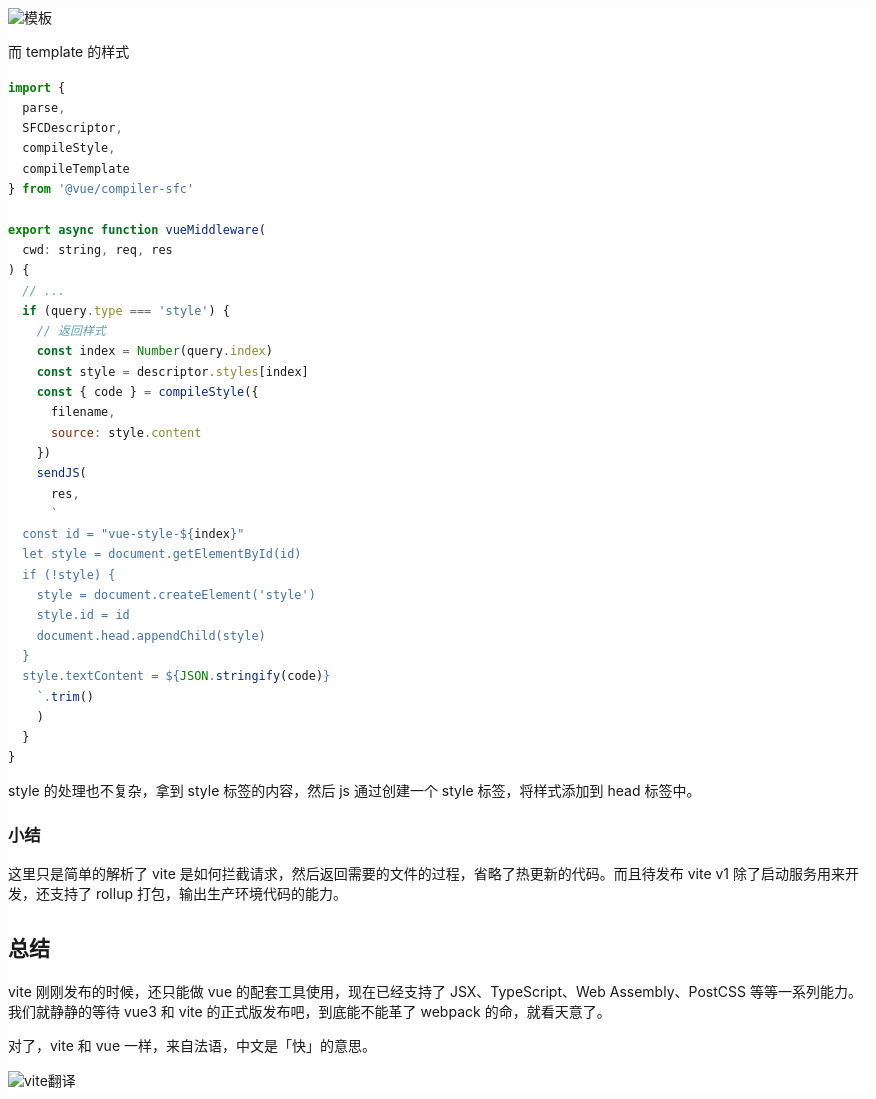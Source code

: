 
![模板](https://file.shenfq.com/ipic/2020-09-07-061353.png)

而 template 的样式

```js
import {
  parse,
  SFCDescriptor,
  compileStyle,
  compileTemplate
} from '@vue/compiler-sfc'

export async function vueMiddleware(
  cwd: string, req, res
) {
  // ...
  if (query.type === 'style') {
    // 返回样式
    const index = Number(query.index)
    const style = descriptor.styles[index]
    const { code } = compileStyle({
      filename,
      source: style.content
    })
    sendJS(
      res,
      `
  const id = "vue-style-${index}"
  let style = document.getElementById(id)
  if (!style) {
    style = document.createElement('style')
    style.id = id
    document.head.appendChild(style)
  }
  style.textContent = ${JSON.stringify(code)}
    `.trim()
    )
  }
}
```

style 的处理也不复杂，拿到 style 标签的内容，然后 js 通过创建一个 style 标签，将样式添加到 head 标签中。

### 小结

这里只是简单的解析了 vite 是如何拦截请求，然后返回需要的文件的过程，省略了热更新的代码。而且待发布 vite v1 除了启动服务用来开发，还支持了 rollup 打包，输出生产环境代码的能力。

## 总结

vite 刚刚发布的时候，还只能做 vue 的配套工具使用，现在已经支持了 JSX、TypeScript、Web Assembly、PostCSS 等等一系列能力。我们就静静的等待 vue3 和 vite 的正式版发布吧，到底能不能革了 webpack 的命，就看天意了。

对了，vite 和 vue 一样，来自法语，中文是「快」的意思。

![vite翻译](https://file.shenfq.com/ipic/2020-09-07-065154.png)

